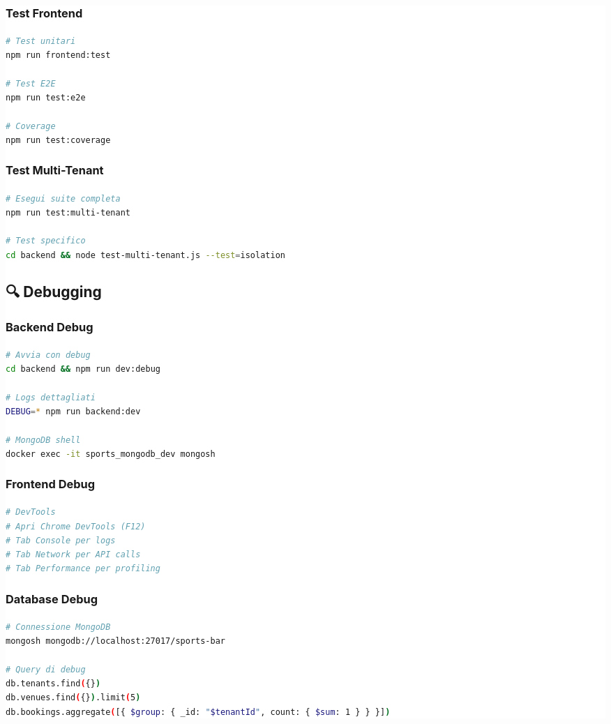 ### **Test Frontend**
```bash
# Test unitari
npm run frontend:test

# Test E2E
npm run test:e2e

# Coverage
npm run test:coverage
```

### **Test Multi-Tenant**
```bash
# Esegui suite completa
npm run test:multi-tenant

# Test specifico
cd backend && node test-multi-tenant.js --test=isolation
```

## 🔍 Debugging

### **Backend Debug**
```bash
# Avvia con debug
cd backend && npm run dev:debug

# Logs dettagliati
DEBUG=* npm run backend:dev

# MongoDB shell
docker exec -it sports_mongodb_dev mongosh
```

### **Frontend Debug**
```bash
# DevTools
# Apri Chrome DevTools (F12)
# Tab Console per logs
# Tab Network per API calls
# Tab Performance per profiling
```

### **Database Debug**
```bash
# Connessione MongoDB
mongosh mongodb://localhost:27017/sports-bar

# Query di debug
db.tenants.find({})
db.venues.find({}).limit(5)
db.bookings.aggregate([{ $group: { _id: "$tenantId", count: { $sum: 1 } } }])
```
